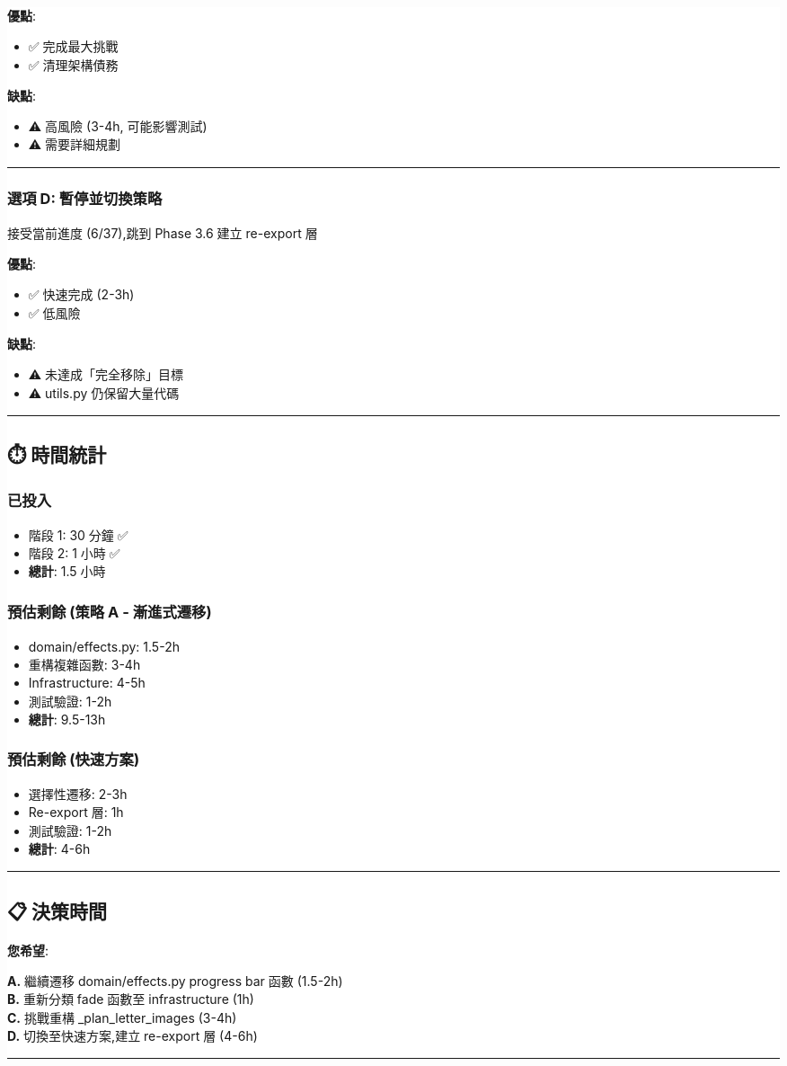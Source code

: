 **優點**:
- ✅ 完成最大挑戰
- ✅ 清理架構債務

**缺點**:
- ⚠️ 高風險 (3-4h, 可能影響測試)
- ⚠️ 需要詳細規劃

---

### 選項 D: 暫停並切換策略
接受當前進度 (6/37),跳到 Phase 3.6 建立 re-export 層

**優點**:
- ✅ 快速完成 (2-3h)
- ✅ 低風險

**缺點**:
- ⚠️ 未達成「完全移除」目標
- ⚠️ utils.py 仍保留大量代碼

---

## ⏱️ 時間統計

### 已投入
- 階段 1: 30 分鐘 ✅
- 階段 2: 1 小時 ✅
- **總計**: 1.5 小時

### 預估剩餘 (策略 A - 漸進式遷移)
- domain/effects.py: 1.5-2h
- 重構複雜函數: 3-4h
- Infrastructure: 4-5h
- 測試驗證: 1-2h
- **總計**: 9.5-13h

### 預估剩餘 (快速方案)
- 選擇性遷移: 2-3h
- Re-export 層: 1h
- 測試驗證: 1-2h
- **總計**: 4-6h

---

## 📋 決策時間

**您希望**:

**A.** 繼續遷移 domain/effects.py progress bar 函數 (1.5-2h)  
**B.** 重新分類 fade 函數至 infrastructure (1h)  
**C.** 挑戰重構 _plan_letter_images (3-4h)  
**D.** 切換至快速方案,建立 re-export 層 (4-6h)

---